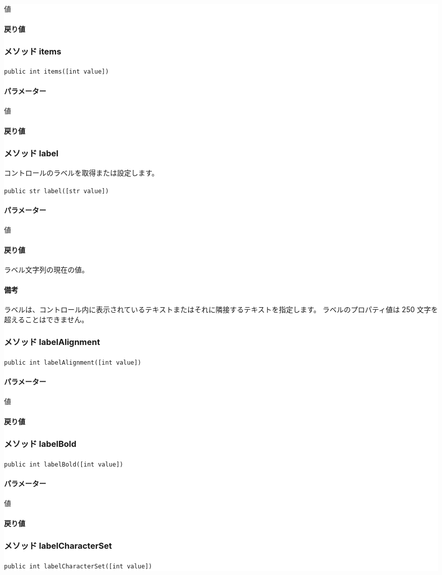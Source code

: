 値  

#### <a name="return-value"></a>戻り値

### <a name="method-items"></a>メソッド items

    public int items([int value])

#### <a name="parameters"></a>パラメーター

値  

#### <a name="return-value"></a>戻り値

### <a name="method-label"></a>メソッド label

コントロールのラベルを取得または設定します。

    public str label([str value])

#### <a name="parameters"></a>パラメーター

値  

#### <a name="return-value"></a>戻り値

ラベル文字列の現在の値。

#### <a name="remarks"></a>備考

ラベルは、コントロール内に表示されているテキストまたはそれに隣接するテキストを指定します。 ラベルのプロパティ値は 250 文字を超えることはできません。

### <a name="method-labelalignment"></a>メソッド labelAlignment

    public int labelAlignment([int value])

#### <a name="parameters"></a>パラメーター

値  

#### <a name="return-value"></a>戻り値

### <a name="method-labelbold"></a>メソッド labelBold

    public int labelBold([int value])

#### <a name="parameters"></a>パラメーター

値  

#### <a name="return-value"></a>戻り値

### <a name="method-labelcharacterset"></a>メソッド labelCharacterSet

    public int labelCharacterSet([int value])
